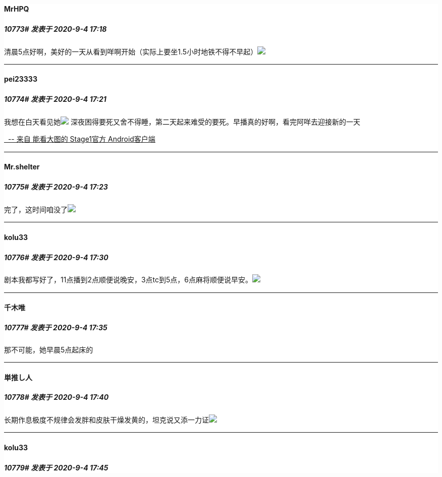 ####  MrHPQ  
##### 10773#       发表于 2020-9-4 17:18


清晨5点好啊，美好的一天从看到咩啊开始（实际上要坐1.5小时地铁不得不早起）<img src="https://static.saraba1st.com/image/smiley/face2017/139.png" referrerpolicy="no-referrer">


*****

####  pei23333  
##### 10774#       发表于 2020-9-4 17:21


我想在白天看见她<img src="https://static.saraba1st.com/image/smiley/face2017/138.png" referrerpolicy="no-referrer"> 深夜困得要死又舍不得睡，第二天起来难受的要死。早播真的好啊，看完阿咩去迎接新的一天

[  -- 来自 能看大图的 Stage1官方 Android客户端](https://www.coolapk.com/apk/140634)


*****

####  Mr.shelter  
##### 10775#       发表于 2020-9-4 17:23


完了，这时间咱没了<img src="https://static.saraba1st.com/image/smiley/face2017/005.png" referrerpolicy="no-referrer">


*****

####  kolu33  
##### 10776#       发表于 2020-9-4 17:30


剧本我都写好了，11点播到2点顺便说晚安，3点tc到5点，6点麻将顺便说早安。<img src="https://static.saraba1st.com/image/smiley/face2017/067.png" referrerpolicy="no-referrer">


*****

####  千木唯  
##### 10777#       发表于 2020-9-4 17:35


那不可能，她早晨5点起床的


*****

####  単推し人  
##### 10778#       发表于 2020-9-4 17:40


长期作息极度不规律会发胖和皮肤干燥发黄的，坦克说又添一力证<img src="https://static.saraba1st.com/image/smiley/face2017/066.png" referrerpolicy="no-referrer">


*****

####  kolu33  
##### 10779#       发表于 2020-9-4 17:45
